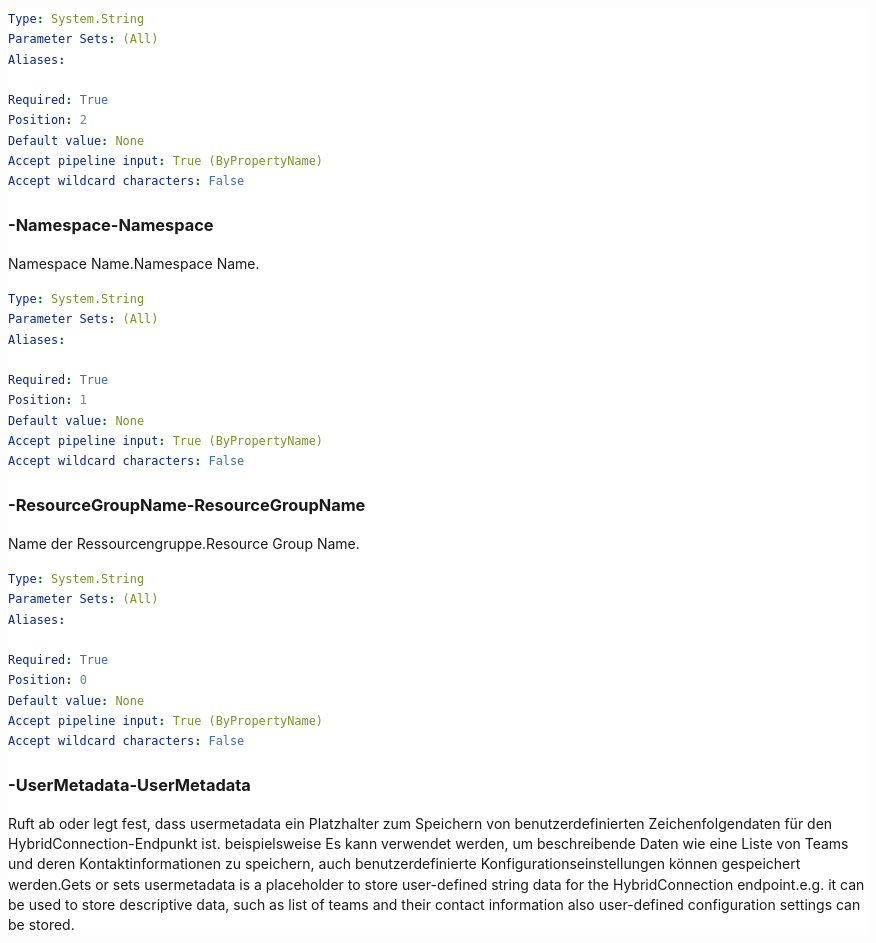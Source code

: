 ```yaml
Type: System.String
Parameter Sets: (All)
Aliases:

Required: True
Position: 2
Default value: None
Accept pipeline input: True (ByPropertyName)
Accept wildcard characters: False
```

### <span data-ttu-id="d1e01-121">-Namespace</span><span class="sxs-lookup"><span data-stu-id="d1e01-121">-Namespace</span></span>
<span data-ttu-id="d1e01-122">Namespace Name.</span><span class="sxs-lookup"><span data-stu-id="d1e01-122">Namespace Name.</span></span>

```yaml
Type: System.String
Parameter Sets: (All)
Aliases:

Required: True
Position: 1
Default value: None
Accept pipeline input: True (ByPropertyName)
Accept wildcard characters: False
```

### <span data-ttu-id="d1e01-123">-ResourceGroupName</span><span class="sxs-lookup"><span data-stu-id="d1e01-123">-ResourceGroupName</span></span>
<span data-ttu-id="d1e01-124">Name der Ressourcengruppe.</span><span class="sxs-lookup"><span data-stu-id="d1e01-124">Resource Group Name.</span></span>

```yaml
Type: System.String
Parameter Sets: (All)
Aliases:

Required: True
Position: 0
Default value: None
Accept pipeline input: True (ByPropertyName)
Accept wildcard characters: False
```

### <span data-ttu-id="d1e01-125">-UserMetadata</span><span class="sxs-lookup"><span data-stu-id="d1e01-125">-UserMetadata</span></span>
<span data-ttu-id="d1e01-126">Ruft ab oder legt fest, dass usermetadata ein Platzhalter zum Speichern von benutzerdefinierten Zeichenfolgendaten für den HybridConnection-Endpunkt ist. beispielsweise Es kann verwendet werden, um beschreibende Daten wie eine Liste von Teams und deren Kontaktinformationen zu speichern, auch benutzerdefinierte Konfigurationseinstellungen können gespeichert werden.</span><span class="sxs-lookup"><span data-stu-id="d1e01-126">Gets or sets usermetadata is a placeholder to store user-defined string data for the HybridConnection endpoint.e.g. it can be used to store  descriptive data, such as list of teams and their contact information also user-defined configuration settings can be stored.</span></span>
